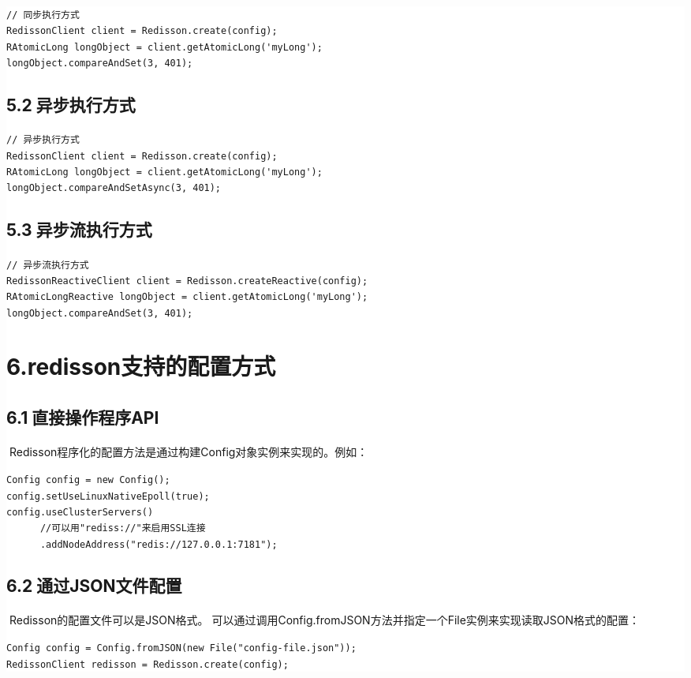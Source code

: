 ```
// 同步执行方式  
RedissonClient client = Redisson.create(config);  
RAtomicLong longObject = client.getAtomicLong('myLong');  
longObject.compareAndSet(3, 401);  
```

 

##     5.2 异步执行方式

```
// 异步执行方式  
RedissonClient client = Redisson.create(config);  
RAtomicLong longObject = client.getAtomicLong('myLong');  
longObject.compareAndSetAsync(3, 401);  
```

 

##     5.3 异步流执行方式

```
// 异步流执行方式  
RedissonReactiveClient client = Redisson.createReactive(config);  
RAtomicLongReactive longObject = client.getAtomicLong('myLong');  
longObject.compareAndSet(3, 401);  
```

 

# 6.redisson支持的配置方式

##     6.1 直接操作程序API

​        Redisson程序化的配置方法是通过构建Config对象实例来实现的。例如：

```
Config config = new Config();  
config.setUseLinuxNativeEpoll(true);  
config.useClusterServers()  
      //可以用"rediss://"来启用SSL连接  
      .addNodeAddress("redis://127.0.0.1:7181");  
```

 

##     6.2 通过JSON文件配置

​        Redisson的配置文件可以是JSON格式。 可以通过调用Config.fromJSON方法并指定一个File实例来实现读取JSON格式的配置：

```
Config config = Config.fromJSON(new File("config-file.json"));  
RedissonClient redisson = Redisson.create(config);  
```
